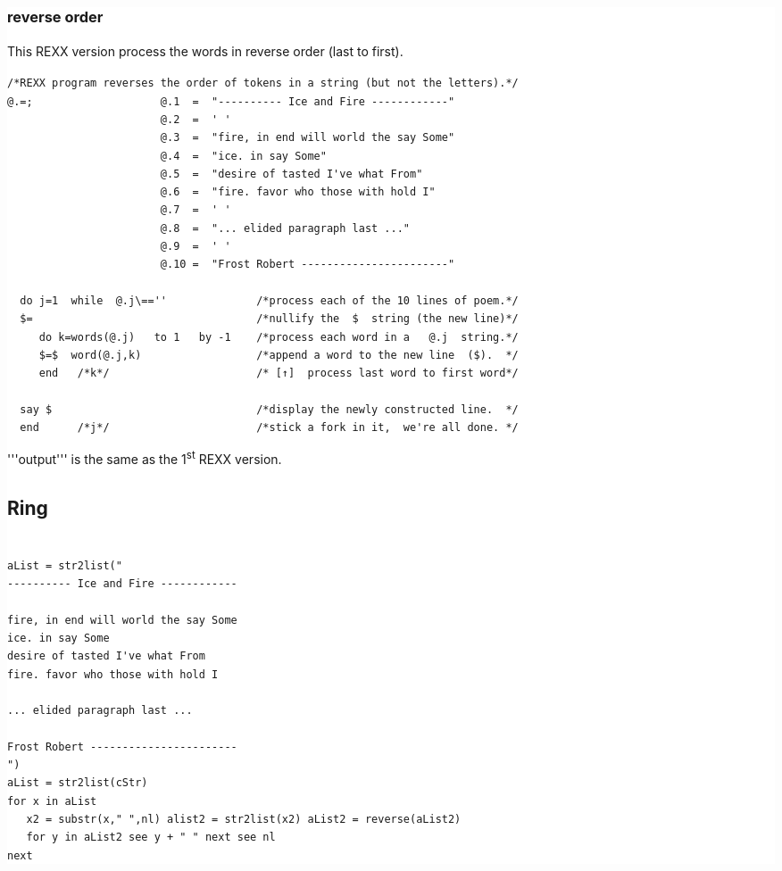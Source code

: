 

### reverse order

This REXX version process the words in reverse order (last to first).

```rexx
/*REXX program reverses the order of tokens in a string (but not the letters).*/
@.=;                    @.1  =  "---------- Ice and Fire ------------"
                        @.2  =  ' '
                        @.3  =  "fire, in end will world the say Some"
                        @.4  =  "ice. in say Some"
                        @.5  =  "desire of tasted I've what From"
                        @.6  =  "fire. favor who those with hold I"
                        @.7  =  ' '
                        @.8  =  "... elided paragraph last ..."
                        @.9  =  ' '
                        @.10 =  "Frost Robert -----------------------"

  do j=1  while  @.j\==''              /*process each of the 10 lines of poem.*/
  $=                                   /*nullify the  $  string (the new line)*/
     do k=words(@.j)   to 1   by -1    /*process each word in a   @.j  string.*/
     $=$  word(@.j,k)                  /*append a word to the new line  ($).  */
     end   /*k*/                       /* [↑]  process last word to first word*/

  say $                                /*display the newly constructed line.  */
  end      /*j*/                       /*stick a fork in it,  we're all done. */
```

'''output'''   is the same as the 1<sup>st</sup> REXX version. 




## Ring


```ring

aList = str2list("
---------- Ice and Fire ------------

fire, in end will world the say Some
ice. in say Some
desire of tasted I've what From
fire. favor who those with hold I

... elided paragraph last ...

Frost Robert -----------------------
")
aList = str2list(cStr)
for x in aList
   x2 = substr(x," ",nl) alist2 = str2list(x2) aList2 = reverse(aList2)
   for y in aList2 see y + " " next see nl
next

```
